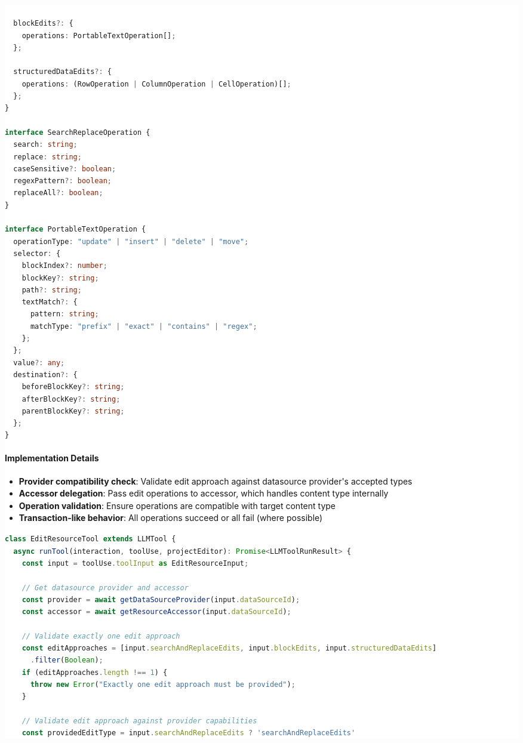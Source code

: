 ```typescript
  
  blockEdits?: {
    operations: PortableTextOperation[];
  };
  
  structuredDataEdits?: {
    operations: (RowOperation | ColumnOperation | CellOperation)[];
  };
}

interface SearchReplaceOperation {
  search: string;
  replace: string;
  caseSensitive?: boolean;
  regexPattern?: boolean;
  replaceAll?: boolean;
}

interface PortableTextOperation {
  operationType: "update" | "insert" | "delete" | "move";
  selector: {
    blockIndex?: number;
    blockKey?: string;
    path?: string;
    textMatch?: {
      pattern: string;
      matchType: "prefix" | "exact" | "contains" | "regex";
    };
  };
  value?: any;
  destination?: {
    beforeBlockKey?: string;
    afterBlockKey?: string;
    parentBlockKey?: string;
  };
}
```

#### Implementation Details
- **Provider compatibility check**: Validate edit approach against datasource provider's accepted types
- **Accessor delegation**: Pass edit operations to accessor, which handles content type internally
- **Operation validation**: Ensure operations are compatible with target content type
- **Transaction-like behavior**: All operations succeed or all fail (where possible)

```typescript
class EditResourceTool extends LLMTool {
  async runTool(interaction, toolUse, projectEditor): Promise<LLMToolRunResult> {
    const input = toolUse.toolInput as EditResourceInput;
    
    // Get datasource provider and accessor
    const provider = await getDataSourceProvider(input.dataSourceId);
    const accessor = await getResourceAccessor(input.dataSourceId);
    
    // Validate exactly one edit approach
    const editApproaches = [input.searchAndReplaceEdits, input.blockEdits, input.structuredDataEdits]
      .filter(Boolean);
    if (editApproaches.length !== 1) {
      throw new Error("Exactly one edit approach must be provided");
    }
    
    // Validate edit approach against provider capabilities
    const providedEditType = input.searchAndReplaceEdits ? 'searchAndReplaceEdits'
```